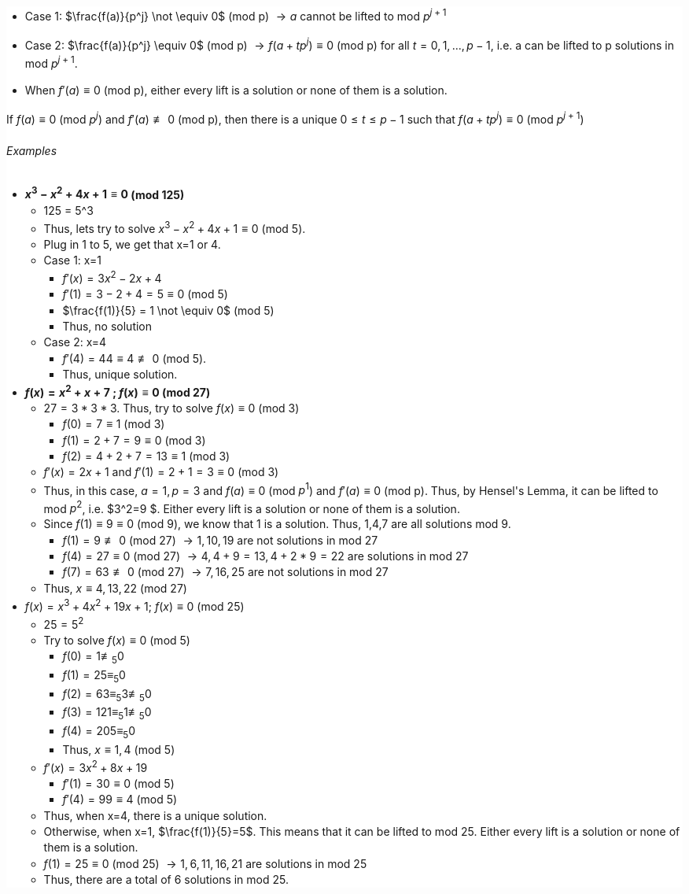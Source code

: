 - Case 1: $\frac{f(a)}{p^j} \not \equiv 0$ (mod p) $\rightarrow a$ cannot be lifted to mod $p^{j+1}$

- Case 2: $\frac{f(a)}{p^j} \equiv 0$ (mod p) $\rightarrow f(a+tp^j) \equiv 0$ (mod p) for all $t=0,1,...,p-1$, i.e. a can be lifted to p solutions in mod $p^{j+1}$. 

- When $f'(a) \equiv 0$ (mod p), either every lift is a solution or none of them is a solution. 
  
If $f(a) \equiv 0$ (mod $p^j$) and $f'(a) \not \equiv 0$ (mod p), then there is a unique $0 \leq t \leq p-1$ such that $f(a+tp^j) \equiv 0$ (mod $p^{j+1}$)

###### Examples
- **$x^3-x^2+4x+1 \equiv 0$ (mod 125)**
  - 125 = 5^3 
  - Thus, lets try to solve $x^3-x^2+4x+1 \equiv 0$ (mod 5).
  - Plug in 1 to 5, we get that x=1 or 4.
  - Case 1: x=1
    - $f'(x)=3x^2-2x+4$
    - $f'(1)=3-2+4=5 \equiv 0$ (mod 5)
    - $\frac{f(1)}{5} = 1 \not \equiv 0$ (mod 5)
    - Thus, no solution
  - Case 2: x=4
    - $f'(4) =44 \equiv 4 \not \equiv 0$ (mod 5).
    - Thus, unique solution.
- **$f(x)=x^2+x+7$ ; $f(x) \equiv 0$ (mod 27)**
  - $27 = 3*3*3$. Thus, try to solve $f(x) \equiv 0$ (mod 3)
    - $f(0)=7 \equiv 1$ (mod 3)
    - $f(1)= 2+7 = 9 \equiv 0$ (mod 3)
    - $f(2)= 4+2+7=13 \equiv 1$ (mod 3)
  - $f'(x)=2x+1$ and $f'(1)=2+1=3 \equiv 0$ (mod 3)
  - Thus, in this case, $a=1, p=3$ and $f(a) \equiv 0$ (mod $p^1$) and $f'(a) \equiv 0$ (mod p). Thus, by Hensel's Lemma, it can be lifted to mod $p^2$,  i.e. $3^2=9 $. Either every lift is a solution or none of them is a solution.
  - Since $f(1) \equiv 9 \equiv 0$ (mod 9), we know that 1 is a solution. Thus, 1,4,7 are all solutions mod 9.
    - $f(1)=9 \not \equiv 0$ (mod 27) $\rightarrow 1,10,19$ are not solutions in mod 27 
    - $f(4)=27 \equiv 0$ (mod 27) $\rightarrow 4,4+9=13,4+2*9=22$ are solutions in mod 27 
    - $f(7)=63 \not \equiv 0$ (mod 27) $\rightarrow 7,16,25$ are  not solutions  in mod 27 
  - Thus, $x \equiv 4,13,22$ (mod 27)
- $f(x)=x^3+4x^2+19x+1$; $f(x) \equiv 0$ (mod 25)
  - $25=5^2$
  - Try to solve $f(x) \equiv 0$ (mod 5)
    - $f(0)=1 \not \equiv_{5} 0$
    - $f(1)=25 \equiv_{5} 0$
    - $f(2)=63 \equiv_{5} 3 \not \equiv_{5} 0$
    - $f(3)=121 \equiv_{5} 1 \not \equiv_{5} 0$
    - $f(4)=205 \equiv_{5} 0$
    - Thus, $x \equiv 1,4$ (mod 5)
  - $f'(x)=3x^2+8x+19$
    - $f'(1)=30 \equiv 0$ (mod 5)
    - $f'(4)=99 \equiv 4$ (mod 5)
  - Thus, when x=4, there is a unique solution.
  - Otherwise, when x=1, $\frac{f(1)}{5}=5$. This means that it can be lifted to mod 25. Either every lift is a solution or none of them is a solution.
  - $f(1)=25 \equiv 0$ (mod 25) $\rightarrow 1,6,11,16,21$ are solutions in mod 25
  - Thus, there are a total of 6 solutions in mod 25.
